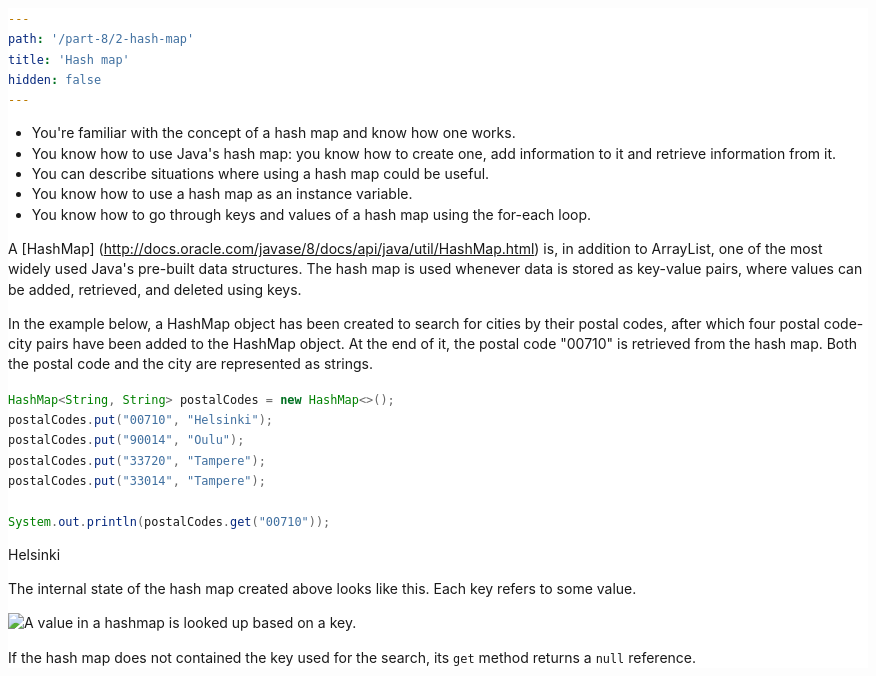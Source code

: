 ```yaml
---
path: '/part-8/2-hash-map'
title: 'Hash map'
hidden: false
---
```



<text-box variant='learningObjectives' name='Learning Objectives'>



- You're familiar with the concept of a hash map and know how one works.
- You know how to use Java's hash map: you know how to create one, add information to it and retrieve information from it.
- You can describe situations where using a hash map could be useful.
- You know how to use a hash map as an instance variable.
- You know how to go through keys and values of a hash map using the for-each loop.

</text-box>



A [HashMap] (http://docs.oracle.com/javase/8/docs/api/java/util/HashMap.html) is, in addition to ArrayList, one of the most widely used Java's pre-built data structures. The hash map is used whenever data is stored as key-value pairs, where values can be added, retrieved, and deleted using keys.

In the example below, a HashMap object has been created to search for cities by their postal codes, after which four postal code-city pairs have been added to the HashMap object. At the end of it, the postal code "00710" is retrieved from the hash map. Both the postal code and the city are represented as strings.




```java
HashMap<String, String> postalCodes = new HashMap<>();
postalCodes.put("00710", "Helsinki");
postalCodes.put("90014", "Oulu");
postalCodes.put("33720", "Tampere");
postalCodes.put("33014", "Tampere");

System.out.println(postalCodes.get("00710"));
```

<sample-output>

Helsinki

</sample-output>



The internal state of the hash map created above looks like this. Each key refers to some value.


<img src="../img/drawings/part8.2-hashmap.png" alt="A value in a hashmap is looked up based on a key."/>


If the hash map does not contained the key used for the search, its `get` method returns a `null` reference.
